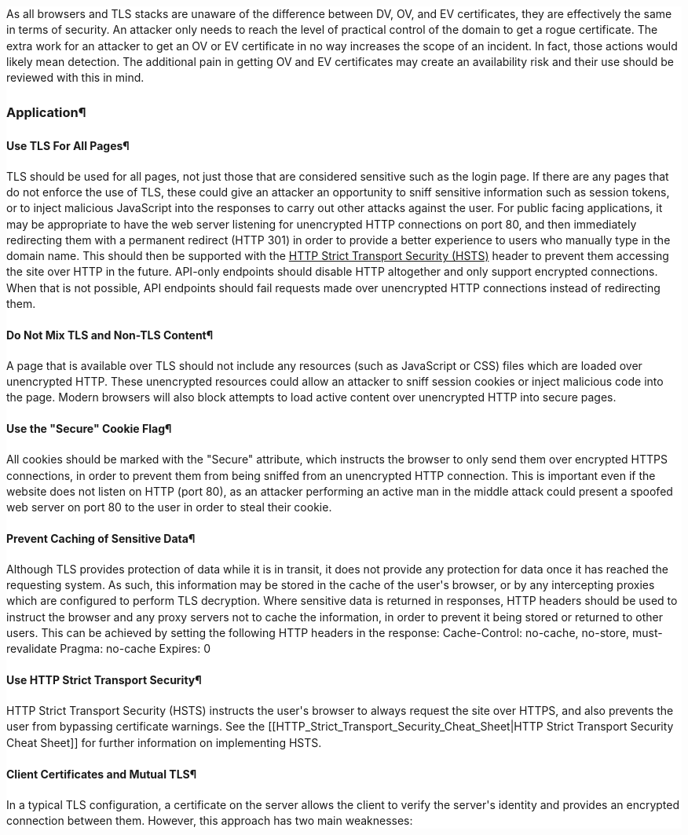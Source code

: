 As all browsers and TLS stacks are unaware of the difference between DV, OV, and EV certificates, they are effectively the same in terms of security. An attacker only needs to reach the level of practical control of the domain to get a rogue certificate.  The extra work for an attacker to get an OV or EV certificate in no way increases the scope of an incident. In fact, those actions would likely mean detection. The additional pain in getting OV and EV certificates may create an availability risk and their use should be reviewed with this in mind.
### Application¶
#### Use TLS For All Pages¶
TLS should be used for all pages, not just those that are considered sensitive such as the login page. If there are any pages that do not enforce the use of TLS, these could give an attacker an opportunity to sniff sensitive information such as session tokens, or to inject malicious JavaScript into the responses to carry out other attacks against the user.
For public facing applications, it may be appropriate to have the web server listening for unencrypted HTTP connections on port 80, and then immediately redirecting them with a permanent redirect (HTTP 301) in order to provide a better experience to users who manually type in the domain name. This should then be supported with the [HTTP Strict Transport Security (HSTS)](#use-http-strict-transport-security) header to prevent them accessing the site over HTTP in the future.
API-only endpoints should disable HTTP altogether and only support encrypted connections. When that is not possible, API endpoints should fail requests made over unencrypted HTTP connections instead of redirecting them.
#### Do Not Mix TLS and Non-TLS Content¶
A page that is available over TLS should not include any resources (such as JavaScript or CSS) files which are loaded over unencrypted HTTP. These unencrypted resources could allow an attacker to sniff session cookies or inject malicious code into the page. Modern browsers will also block attempts to load active content over unencrypted HTTP into secure pages.
#### Use the "Secure" Cookie Flag¶
All cookies should be marked with the "Secure" attribute, which instructs the browser to only send them over encrypted HTTPS connections, in order to prevent them from being sniffed from an unencrypted HTTP connection. This is important even if the website does not listen on HTTP (port 80), as an attacker performing an active man in the middle attack could present a spoofed web server on port 80 to the user in order to steal their cookie.
#### Prevent Caching of Sensitive Data¶
Although TLS provides protection of data while it is in transit, it does not provide any protection for data once it has reached the requesting system. As such, this information may be stored in the cache of the user's browser, or by any intercepting proxies which are configured to perform TLS decryption.
Where sensitive data is returned in responses, HTTP headers should be used to instruct the browser and any proxy servers not to cache the information, in order to prevent it being stored or returned to other users. This can be achieved by setting the following HTTP headers in the response:
Cache-Control: no-cache, no-store, must-revalidate
Pragma: no-cache
Expires: 0

#### Use HTTP Strict Transport Security¶
HTTP Strict Transport Security (HSTS) instructs the user's browser to always request the site over HTTPS, and also prevents the user from bypassing certificate warnings. See the [[HTTP_Strict_Transport_Security_Cheat_Sheet|HTTP Strict Transport Security Cheat Sheet]] for further information on implementing HSTS.
#### Client Certificates and Mutual TLS¶
In a typical TLS configuration, a certificate on the server allows the client to verify the server's identity and provides an encrypted connection between them. However, this approach has two main weaknesses:
